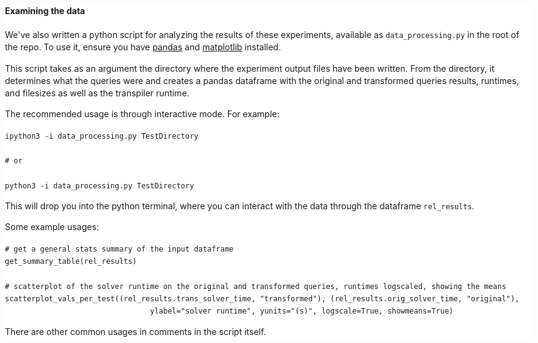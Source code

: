 #### Examining the data

We've also written a python script for analyzing the results of these experiments, available as `data_processing.py` in the root of the repo. To use it, ensure you have [pandas](https://pandas.pydata.org/) and [matplotlib](https://matplotlib.org/) installed.

This script takes as an argument the directory where the experiment output files have been written. From the directory, it determines what the queries were and creates a pandas dataframe with the original and transformed queries results, runtimes, and filesizes as well as the transpiler runtime.

The recommended usage is through interactive mode. For example:
```
ipython3 -i data_processing.py TestDirectory

# or

python3 -i data_processing.py TestDirectory
```
This will drop you into the python terminal, where you can interact with the data through the dataframe `rel_results`.

Some example usages:
```
# get a general stats summary of the input dataframe
get_summary_table(rel_results)

# scatterplot of the solver runtime on the original and transformed queries, runtimes logscaled, showing the means
scatterplot_vals_per_test((rel_results.trans_solver_time, "transformed"), (rel_results.orig_solver_time, "original"),
                                 ylabel="solver runtime", yunits="(s)", logscale=True, showmeans=True)
```
There are other common usages in comments in the script itself.
